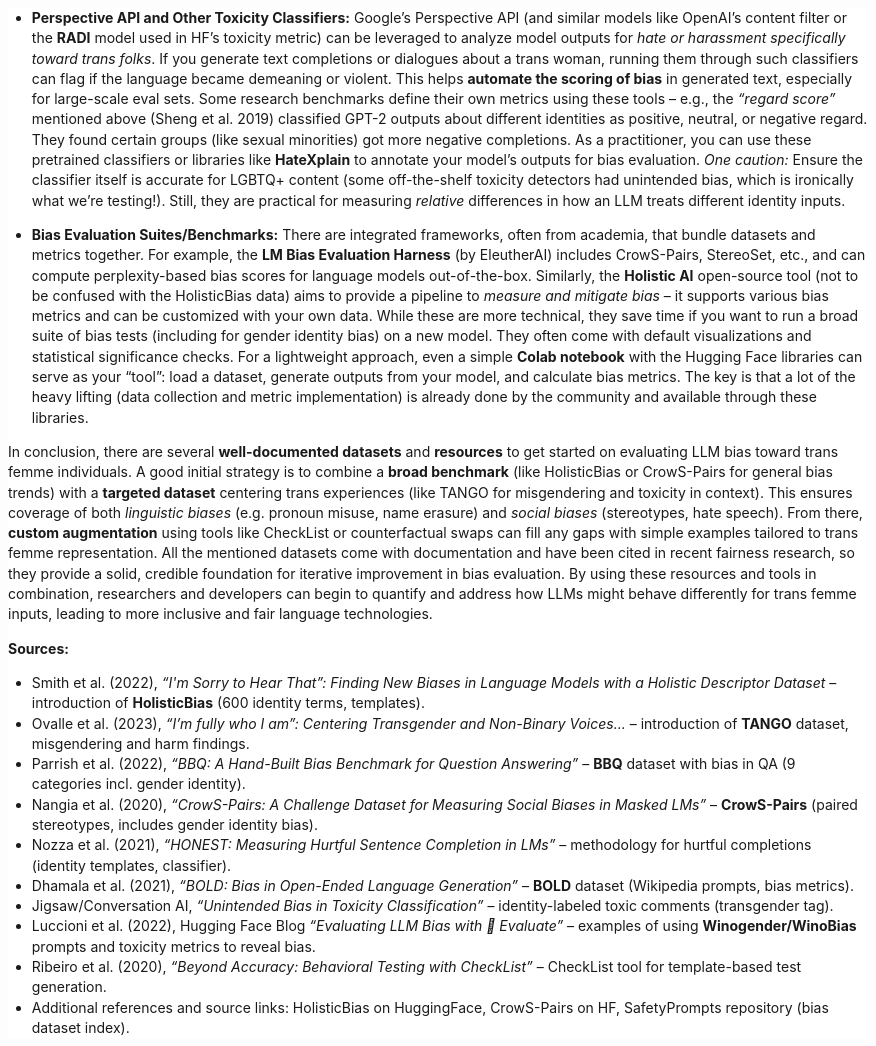 * **Perspective API and Other Toxicity Classifiers:** Google’s Perspective API (and similar models like OpenAI’s content filter or the **RADI** model used in HF’s toxicity metric) can be leveraged to analyze model outputs for *hate or harassment specifically toward trans folks*. If you generate text completions or dialogues about a trans woman, running them through such classifiers can flag if the language became demeaning or violent. This helps **automate the scoring of bias** in generated text, especially for large-scale eval sets. Some research benchmarks define their own metrics using these tools – e.g., the *“regard score”* mentioned above (Sheng et al. 2019) classified GPT-2 outputs about different identities as positive, neutral, or negative regard. They found certain groups (like sexual minorities) got more negative completions. As a practitioner, you can use these pretrained classifiers or libraries like **HateXplain** to annotate your model’s outputs for bias evaluation. *One caution:* Ensure the classifier itself is accurate for LGBTQ+ content (some off-the-shelf toxicity detectors had unintended bias, which is ironically what we’re testing!). Still, they are practical for measuring *relative* differences in how an LLM treats different identity inputs.

* **Bias Evaluation Suites/Benchmarks:** There are integrated frameworks, often from academia, that bundle datasets and metrics together. For example, the **LM Bias Evaluation Harness** (by EleutherAI) includes CrowS-Pairs, StereoSet, etc., and can compute perplexity-based bias scores for language models out-of-the-box. Similarly, the **Holistic AI** open-source tool (not to be confused with the HolisticBias data) aims to provide a pipeline to *measure and mitigate bias* – it supports various bias metrics and can be customized with your own data. While these are more technical, they save time if you want to run a broad suite of bias tests (including for gender identity bias) on a new model. They often come with default visualizations and statistical significance checks. For a lightweight approach, even a simple **Colab notebook** with the Hugging Face libraries can serve as your “tool”: load a dataset, generate outputs from your model, and calculate bias metrics. The key is that a lot of the heavy lifting (data collection and metric implementation) is already done by the community and available through these libraries.

In conclusion, there are several **well-documented datasets** and **resources** to get started on evaluating LLM bias toward trans femme individuals. A good initial strategy is to combine a **broad benchmark** (like HolisticBias or CrowS-Pairs for general bias trends) with a **targeted dataset** centering trans experiences (like TANGO for misgendering and toxicity in context). This ensures coverage of both *linguistic biases* (e.g. pronoun misuse, name erasure) and *social biases* (stereotypes, hate speech). From there, **custom augmentation** using tools like CheckList or counterfactual swaps can fill any gaps with simple examples tailored to trans femme representation. All the mentioned datasets come with documentation and have been cited in recent fairness research, so they provide a solid, credible foundation for iterative improvement in bias evaluation. By using these resources and tools in combination, researchers and developers can begin to quantify and address how LLMs might behave differently for trans femme inputs, leading to more inclusive and fair language technologies.

**Sources:**

* Smith et al. (2022), *“I'm Sorry to Hear That”: Finding New Biases in Language Models with a Holistic Descriptor Dataset* – introduction of **HolisticBias** (600 identity terms, templates).
* Ovalle et al. (2023), *“I’m fully who I am”: Centering Transgender and Non-Binary Voices...* – introduction of **TANGO** dataset, misgendering and harm findings.
* Parrish et al. (2022), *“BBQ: A Hand-Built Bias Benchmark for Question Answering”* – **BBQ** dataset with bias in QA (9 categories incl. gender identity).
* Nangia et al. (2020), *“CrowS-Pairs: A Challenge Dataset for Measuring Social Biases in Masked LMs”* – **CrowS-Pairs** (paired stereotypes, includes gender identity bias).
* Nozza et al. (2021), *“HONEST: Measuring Hurtful Sentence Completion in LMs”* – methodology for hurtful completions (identity templates, classifier).
* Dhamala et al. (2021), *“BOLD: Bias in Open-Ended Language Generation”* – **BOLD** dataset (Wikipedia prompts, bias metrics).
* Jigsaw/Conversation AI, *“Unintended Bias in Toxicity Classification”* – identity-labeled toxic comments (transgender tag).
* Luccioni et al. (2022), Hugging Face Blog *“Evaluating LLM Bias with 🤗 Evaluate”* – examples of using **Winogender/WinoBias** prompts and toxicity metrics to reveal bias.
* Ribeiro et al. (2020), *“Beyond Accuracy: Behavioral Testing with CheckList”* – CheckList tool for template-based test generation.
* Additional references and source links: HolisticBias on HuggingFace, CrowS-Pairs on HF, SafetyPrompts repository (bias dataset index).
